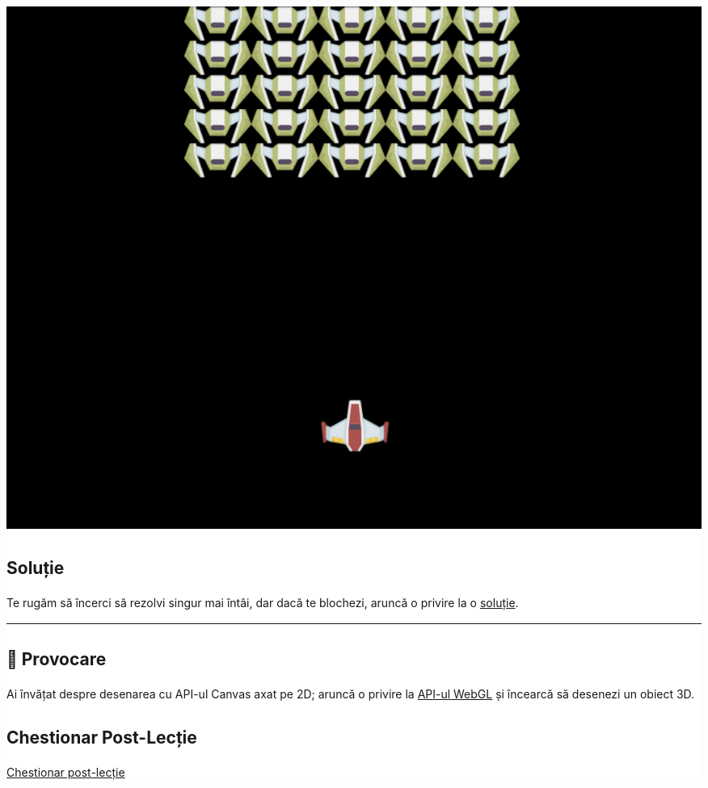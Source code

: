 ![Ecran negru cu un erou și 5*5 monștri](../../../../translated_images/partI-solution.36c53b48c9ffae2a5e15496b23b604ba5393433e4bf91608a7a0a020eb7a2691.ro.png)

## Soluție

Te rugăm să încerci să rezolvi singur mai întâi, dar dacă te blochezi, aruncă o privire la o [soluție](../../../../6-space-game/2-drawing-to-canvas/solution/app.js).

---

## 🚀 Provocare

Ai învățat despre desenarea cu API-ul Canvas axat pe 2D; aruncă o privire la [API-ul WebGL](https://developer.mozilla.org/docs/Web/API/WebGL_API) și încearcă să desenezi un obiect 3D.

## Chestionar Post-Lecție

[Chestionar post-lecție](https://ff-quizzes.netlify.app/web/quiz/32)
